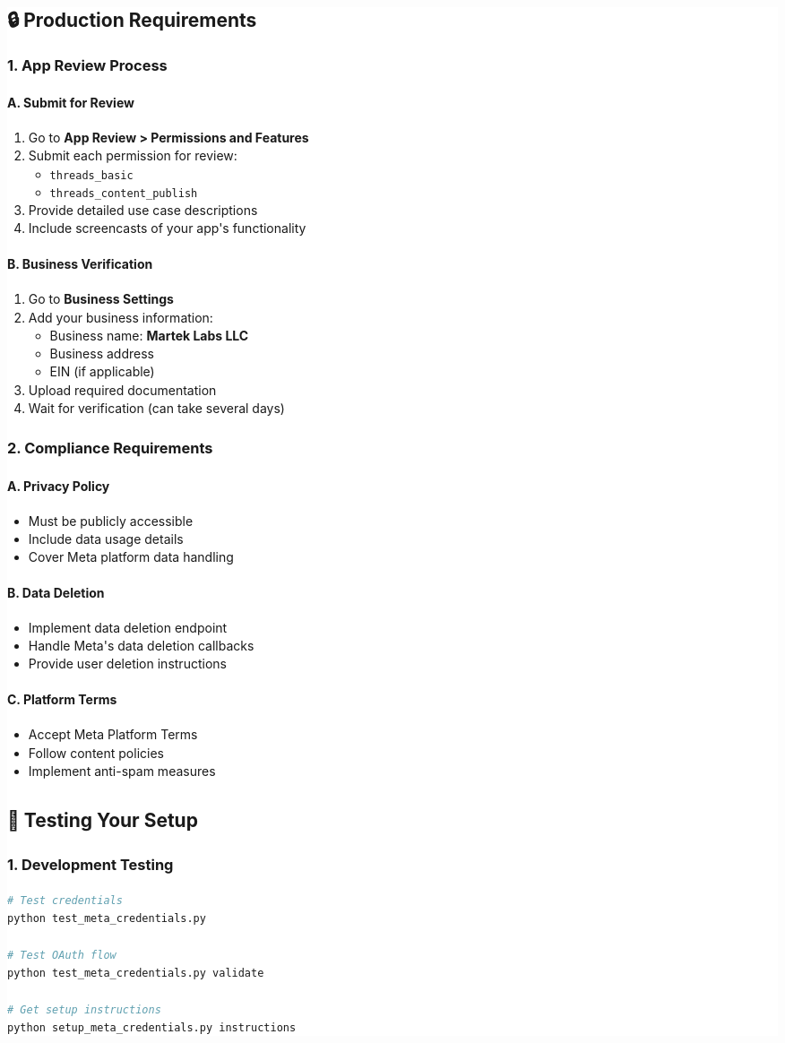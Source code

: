 ## 🔒 **Production Requirements**

### **1. App Review Process**

#### **A. Submit for Review**
1. Go to **App Review > Permissions and Features**
2. Submit each permission for review:
   - `threads_basic`
   - `threads_content_publish`
3. Provide detailed use case descriptions
4. Include screencasts of your app's functionality

#### **B. Business Verification**
1. Go to **Business Settings**
2. Add your business information:
   - Business name: **Martek Labs LLC**
   - Business address
   - EIN (if applicable)
3. Upload required documentation
4. Wait for verification (can take several days)

### **2. Compliance Requirements**

#### **A. Privacy Policy**
- Must be publicly accessible
- Include data usage details
- Cover Meta platform data handling

#### **B. Data Deletion**
- Implement data deletion endpoint
- Handle Meta's data deletion callbacks
- Provide user deletion instructions

#### **C. Platform Terms**
- Accept Meta Platform Terms
- Follow content policies
- Implement anti-spam measures

## 🧪 **Testing Your Setup**

### **1. Development Testing**

```bash
# Test credentials
python test_meta_credentials.py

# Test OAuth flow
python test_meta_credentials.py validate

# Get setup instructions
python setup_meta_credentials.py instructions
```
